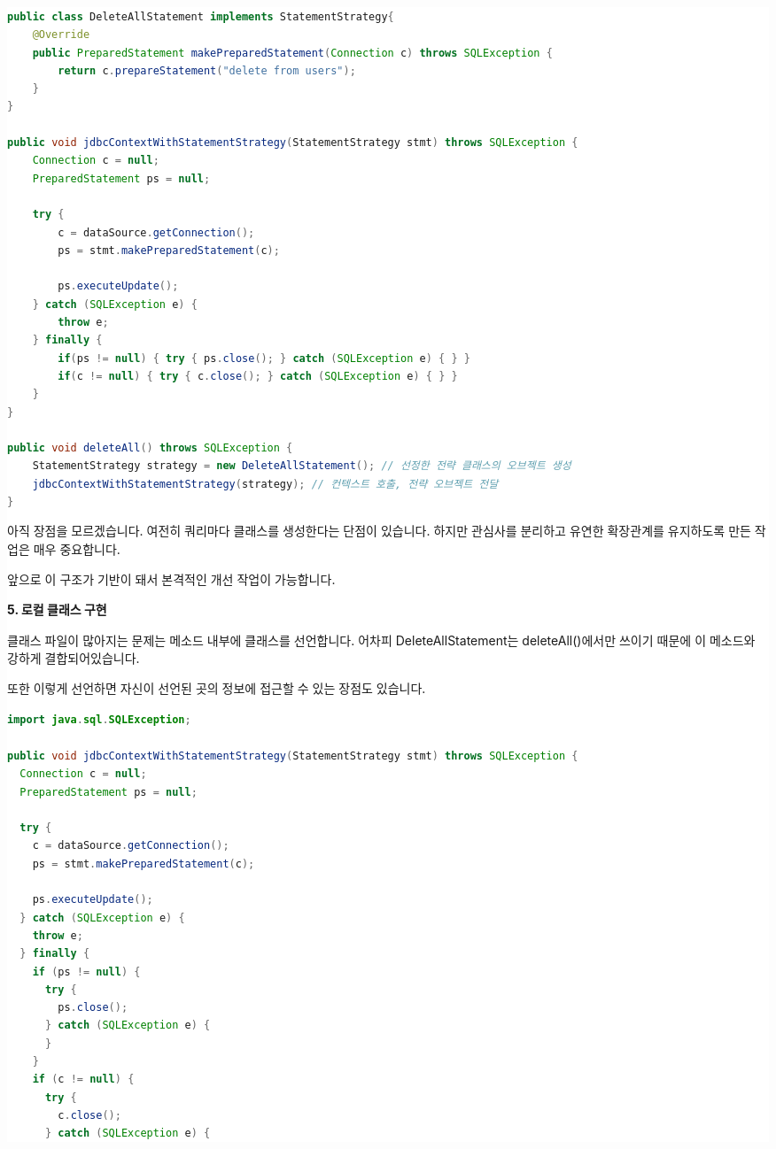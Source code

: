 ```java
public class DeleteAllStatement implements StatementStrategy{
    @Override
    public PreparedStatement makePreparedStatement(Connection c) throws SQLException {
        return c.prepareStatement("delete from users");
    }
}

public void jdbcContextWithStatementStrategy(StatementStrategy stmt) throws SQLException {
    Connection c = null;
    PreparedStatement ps = null;

    try {
        c = dataSource.getConnection();
        ps = stmt.makePreparedStatement(c);

        ps.executeUpdate();
    } catch (SQLException e) {
        throw e;
    } finally {
        if(ps != null) { try { ps.close(); } catch (SQLException e) { } }
        if(c != null) { try { c.close(); } catch (SQLException e) { } }
    }
}

public void deleteAll() throws SQLException {
    StatementStrategy strategy = new DeleteAllStatement(); // 선정한 전략 클래스의 오브젝트 생성
    jdbcContextWithStatementStrategy(strategy); // 컨텍스트 호출, 전략 오브젝트 전달
}
```

아직 장점을 모르겠습니다. 여전히 쿼리마다 클래스를 생성한다는 단점이 있습니다. 하지만 관심사를 분리하고 유연한 확장관계를 유지하도록 만든 작업은 매우 중요합니다.

앞으로 이 구조가 기반이 돼서 본격적인 개선 작업이 가능합니다.

**5. 로컬 클래스 구현**

클래스 파일이 많아지는 문제는 메소드 내부에 클래스를 선언합니다. 어차피 DeleteAllStatement는 deleteAll()에서만 쓰이기 때문에 이 메소드와 강하게 결합되어있습니다.

또한 이렇게 선언하면 자신이 선언된 곳의 정보에 접근할 수 있는 장점도 있습니다.

```java
import java.sql.SQLException;

public void jdbcContextWithStatementStrategy(StatementStrategy stmt) throws SQLException {
  Connection c = null;
  PreparedStatement ps = null;

  try {
    c = dataSource.getConnection();
    ps = stmt.makePreparedStatement(c);

    ps.executeUpdate();
  } catch (SQLException e) {
    throw e;
  } finally {
    if (ps != null) {
      try {
        ps.close();
      } catch (SQLException e) {
      }
    }
    if (c != null) {
      try {
        c.close();
      } catch (SQLException e) {
```